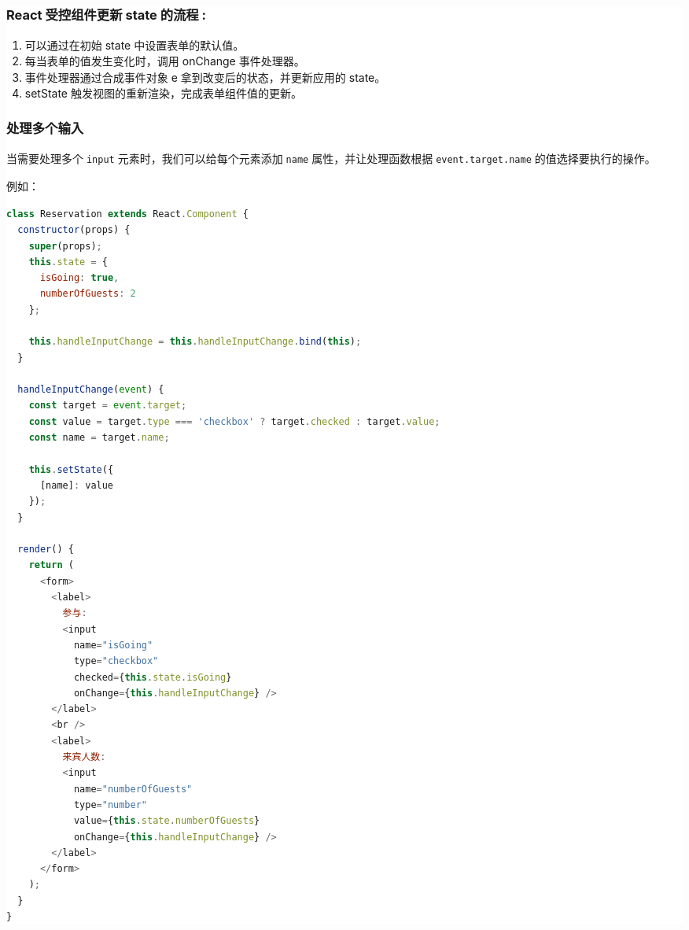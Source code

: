 

### **React 受控组件更新 state 的流程** :

1. 可以通过在初始 state 中设置表单的默认值。
2. 每当表单的值发生变化时，调用 onChange 事件处理器。
3. 事件处理器通过合成事件对象 e 拿到改变后的状态，并更新应用的 state。
4. setState 触发视图的重新渲染，完成表单组件值的更新。



### 处理多个输入

当需要处理多个 `input` 元素时，我们可以给每个元素添加 `name` 属性，并让处理函数根据 `event.target.name` 的值选择要执行的操作。

例如：

```js
class Reservation extends React.Component {
  constructor(props) {
    super(props);
    this.state = {
      isGoing: true,
      numberOfGuests: 2
    };

    this.handleInputChange = this.handleInputChange.bind(this);
  }

  handleInputChange(event) {
    const target = event.target;
    const value = target.type === 'checkbox' ? target.checked : target.value;
    const name = target.name;

    this.setState({
      [name]: value
    });
  }

  render() {
    return (
      <form>
        <label>
          参与:
          <input
            name="isGoing"
            type="checkbox"
            checked={this.state.isGoing}
            onChange={this.handleInputChange} />
        </label>
        <br />
        <label>
          来宾人数:
          <input
            name="numberOfGuests"
            type="number"
            value={this.state.numberOfGuests}
            onChange={this.handleInputChange} />
        </label>
      </form>
    );
  }
}
```
